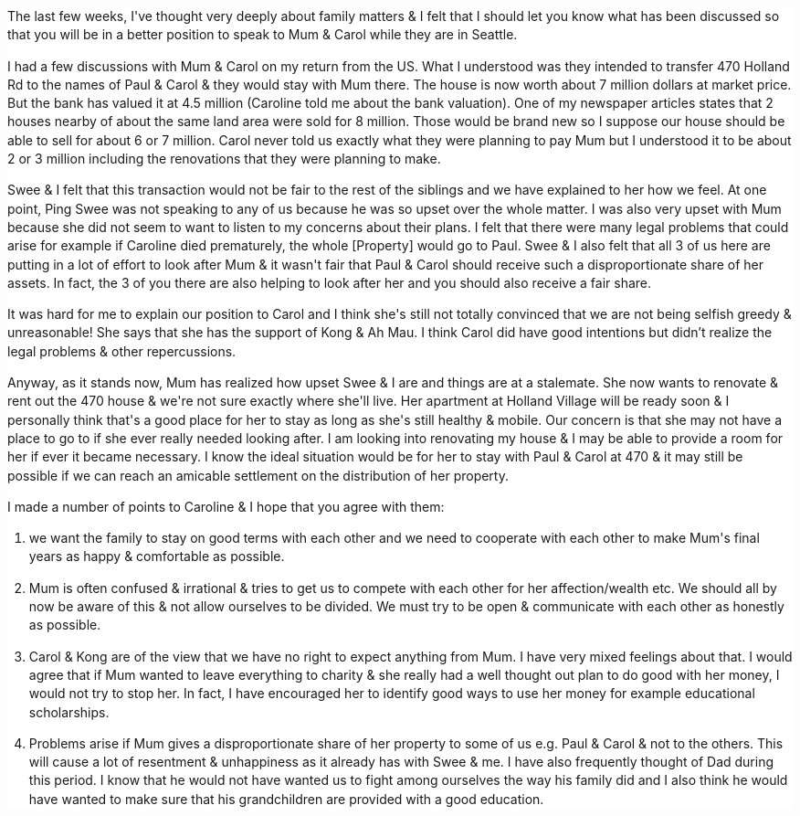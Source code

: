 The last few weeks, I've thought very deeply about family matters & I felt that I should let you know what has been discussed so that you will be in a better position to speak to Mum & Carol while they are in Seattle. 

I had a few discussions with Mum & Carol on my return from the US. What I understood was they intended to transfer 470 Holland Rd to the names of Paul & Carol & they would stay with Mum there. The house is now worth about 7 million dollars at market price. But the bank has valued it at 4.5 million (Caroline told me about the bank valuation). One of my newspaper articles states that 2 houses nearby of about the same land area were sold for 8 million. Those would be brand new so I suppose our house should be able to sell for about 6 or 7 million. Carol never told us exactly what they were planning to pay Mum but I understood it to be about 2 or 3 million including the renovations that they were planning to make. 

Swee & I felt that this transaction would not be fair to the rest of the siblings and we have explained to her how we feel. At one point, Ping Swee was not speaking to any of us because he was so upset over the whole matter. I was also very upset with Mum because she did not seem to want to listen to my concerns about their plans. I felt that there were many legal problems that could arise for example if Caroline died prematurely, the whole [Property] would go to Paul. Swee & I also felt that all 3 of us here are putting in a lot of effort to look after Mum & it wasn't fair that Paul & Carol should receive such a disproportionate share of her assets. In fact, the 3 of you there are also helping to look after her and you should also receive a fair share. 

It was hard for me to explain our position to Carol and I think she's still not totally convinced that we are not being selfish greedy & unreasonable! She says that she has the support of Kong & Ah Mau. I think Carol did have good intentions but didn’t realize the legal problems & other repercussions. 

Anyway, as it stands now, Mum has realized how upset Swee & I are and things are at a stalemate. She now wants to renovate & rent out the 470 house & we're not sure exactly where she'll live. Her apartment at Holland Village will be ready soon & I personally think that's a good place for her to stay as long as she's still healthy & mobile. Our concern is that she may not have a place to go to if she ever really needed looking after. I am looking into renovating my house & I may be able to provide a room for her if ever it became necessary. I know the ideal situation would be for her to stay with Paul & Carol at 470 & it may still be possible if we can reach an amicable settlement on the distribution of her property. 

I made a number of points to Caroline & I hope that you agree with them:

1) we want the family to stay on good terms with each other and we need to cooperate with each other to make Mum's final years as happy & comfortable as possible. 


2) Mum is often confused & irrational & tries to get us to compete with each other for her affection/wealth etc. We should all by now be aware of this & not allow ourselves to be divided. We must try to be open & communicate with each other as honestly as possible. 

3) Carol & Kong are of the view that we have no right to expect anything from Mum. I have very mixed feelings about that. I would agree that if Mum wanted to leave everything to charity & she really had a well thought out plan to do good with her money, I would not try to stop her. In fact, I have encouraged her to identify good ways to use her money for example educational scholarships. 

4) Problems arise if Mum gives a disproportionate share of her property to some of us e.g. Paul & Carol & not to the others. This will cause a lot of resentment & unhappiness as it already has with Swee & me. I have also frequently thought of Dad during this period. I know that he would not have wanted us to fight among ourselves the way his family did and I also think he would have wanted to make sure that his grandchildren are provided with a good education. 
